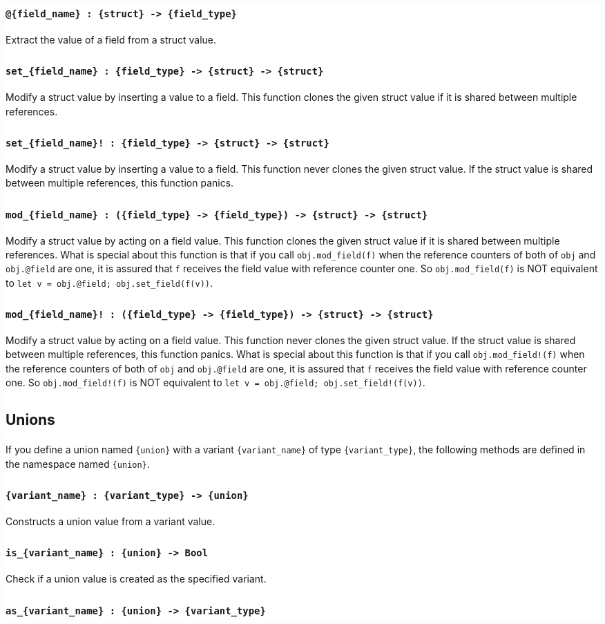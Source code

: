 ### `@{field_name} : {struct} -> {field_type}`

Extract the value of a field from a struct value.

### `set_{field_name} : {field_type} -> {struct} -> {struct}`

Modify a struct value by inserting a value to a field.
This function clones the given struct value if it is shared between multiple references.

### `set_{field_name}! : {field_type} -> {struct} -> {struct}`

Modify a struct value by inserting a value to a field.
This function never clones the given struct value. If the struct value is shared between multiple references, this function panics.

### `mod_{field_name} : ({field_type} -> {field_type}) -> {struct} -> {struct}`

Modify a struct value by acting on a field value.
This function clones the given struct value if it is shared between multiple references.
What is special about this function is that if you call `obj.mod_field(f)` when the reference counters of both of `obj` and `obj.@field` are one, it is assured that `f` receives the field value with reference counter one. So `obj.mod_field(f)` is NOT equivalent to `let v = obj.@field; obj.set_field(f(v))`.

### `mod_{field_name}! : ({field_type} -> {field_type}) -> {struct} -> {struct}`

Modify a struct value by acting on a field value.
This function never clones the given struct value. If the struct value is shared between multiple references, this function panics.
What is special about this function is that if you call `obj.mod_field!(f)` when the reference counters of both of `obj` and `obj.@field` are one, it is assured that `f` receives the field value with reference counter one. So `obj.mod_field!(f)` is NOT equivalent to `let v = obj.@field; obj.set_field!(f(v))`.

## Unions

If you define a union named `{union}` with a variant `{variant_name}` of type `{variant_type}`, the following methods are defined in the namespace named `{union}`.

### `{variant_name} : {variant_type} -> {union}`

Constructs a union value from a variant value.

### `is_{variant_name} : {union} -> Bool`

Check if a union value is created as the specified variant.

### `as_{variant_name} : {union} -> {variant_type}`

